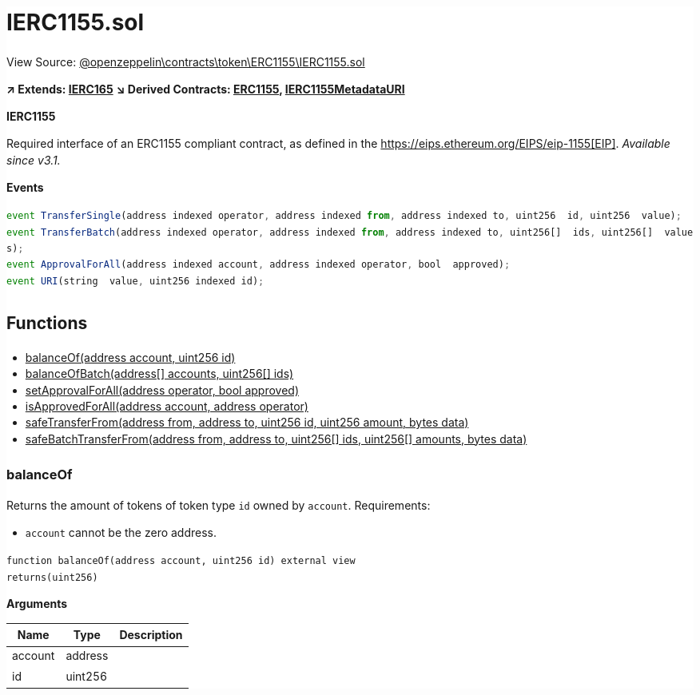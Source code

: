 # IERC1155.sol

View Source: [@openzeppelin\contracts\token\ERC1155\IERC1155.sol](..\@openzeppelin\contracts\token\ERC1155\IERC1155.sol)

**↗ Extends: [IERC165](IERC165.md)**
**↘ Derived Contracts: [ERC1155](ERC1155.md), [IERC1155MetadataURI](IERC1155MetadataURI.md)**

**IERC1155**

Required interface of an ERC1155 compliant contract, as defined in the
 https://eips.ethereum.org/EIPS/eip-1155[EIP].
 _Available since v3.1._

**Events**

```js
event TransferSingle(address indexed operator, address indexed from, address indexed to, uint256  id, uint256  value);
event TransferBatch(address indexed operator, address indexed from, address indexed to, uint256[]  ids, uint256[]  values);
event ApprovalForAll(address indexed account, address indexed operator, bool  approved);
event URI(string  value, uint256 indexed id);
```

## Functions

- [balanceOf(address account, uint256 id)](#balanceof)
- [balanceOfBatch(address[] accounts, uint256[] ids)](#balanceofbatch)
- [setApprovalForAll(address operator, bool approved)](#setapprovalforall)
- [isApprovedForAll(address account, address operator)](#isapprovedforall)
- [safeTransferFrom(address from, address to, uint256 id, uint256 amount, bytes data)](#safetransferfrom)
- [safeBatchTransferFrom(address from, address to, uint256[] ids, uint256[] amounts, bytes data)](#safebatchtransferfrom)

### balanceOf

Returns the amount of tokens of token type `id` owned by `account`.
 Requirements:
 - `account` cannot be the zero address.

```solidity
function balanceOf(address account, uint256 id) external view
returns(uint256)
```

**Arguments**

| Name        | Type           | Description  |
| ------------- |------------- | -----|
| account | address |  | 
| id | uint256 |  | 
